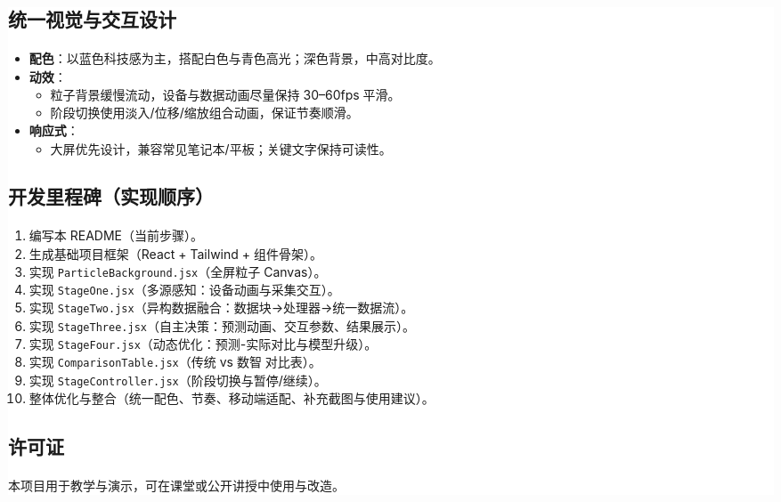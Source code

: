 
## 统一视觉与交互设计
- **配色**：以蓝色科技感为主，搭配白色与青色高光；深色背景，中高对比度。
- **动效**：
  - 粒子背景缓慢流动，设备与数据动画尽量保持 30–60fps 平滑。
  - 阶段切换使用淡入/位移/缩放组合动画，保证节奏顺滑。
- **响应式**：
  - 大屏优先设计，兼容常见笔记本/平板；关键文字保持可读性。

## 开发里程碑（实现顺序）
1. 编写本 README（当前步骤）。
2. 生成基础项目框架（React + Tailwind + 组件骨架）。
3. 实现 `ParticleBackground.jsx`（全屏粒子 Canvas）。
4. 实现 `StageOne.jsx`（多源感知：设备动画与采集交互）。
5. 实现 `StageTwo.jsx`（异构数据融合：数据块→处理器→统一数据流）。
6. 实现 `StageThree.jsx`（自主决策：预测动画、交互参数、结果展示）。
7. 实现 `StageFour.jsx`（动态优化：预测-实际对比与模型升级）。
8. 实现 `ComparisonTable.jsx`（传统 vs 数智 对比表）。
9. 实现 `StageController.jsx`（阶段切换与暂停/继续）。
10. 整体优化与整合（统一配色、节奏、移动端适配、补充截图与使用建议）。

## 许可证
本项目用于教学与演示，可在课堂或公开讲授中使用与改造。


